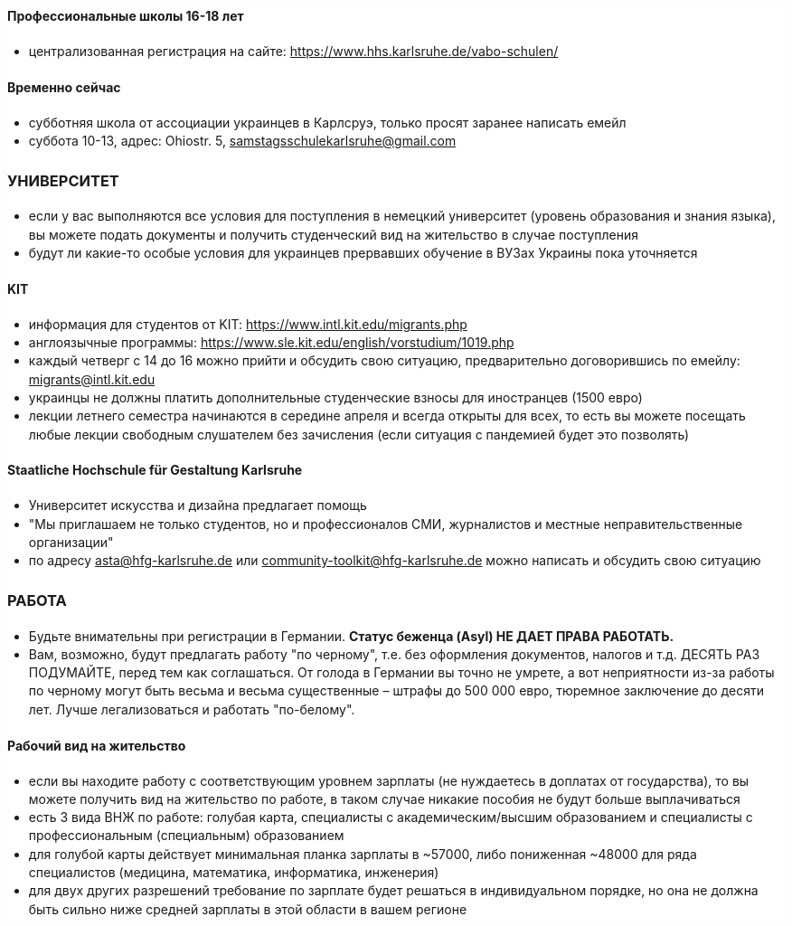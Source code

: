 #### Профессиональные школы 16-18 лет

- централизованная регистрация на сайте: <https://www.hhs.karlsruhe.de/vabo-schulen/>

#### Временно сейчас

- субботняя школа от ассоциации украинцев в Карлсруэ, только просят заранее написать емейл
- суббота 10-13, адрес: Ohiostr. 5, <samstagsschulekarlsruhe@gmail.com>

### УНИВЕРСИТЕТ

- если у вас выполняются все условия для поступления в немецкий университет (уровень образования и знания языка), вы можете подать документы и получить студенческий вид на жительство в случае поступления
- будут ли какие-то особые условия для украинцев прервавших обучение в ВУЗах Украины пока уточняется

#### KIT

- информация для студентов от KIT: <https://www.intl.kit.edu/migrants.php>
- англоязычные программы: <https://www.sle.kit.edu/english/vorstudium/1019.php>
- каждый четверг с 14 до 16 можно прийти и обсудить свою ситуацию, предварительно договорившись по емейлу: <migrants@intl.kit.edu>
- украинцы не должны платить дополнительные студенческие взносы для иностранцев (1500 евро)
- лекции летнего семестра начинаются в середине апреля и всегда открыты для всех, то есть вы можете посещать любые лекции свободным слушателем без зачисления (если ситуация с пандемией будет это позволять)

#### Staatliche Hochschule für Gestaltung Karlsruhe

- Университет искусства и дизайна предлагает помощь
- "Мы приглашаем не только студентов, но и профессионалов СМИ, журналистов и местные неправительственные организации"
- по адресу <asta@hfg-karlsruhe.de> или <community-toolkit@hfg-karlsruhe.de> можно написать и обсудить свою ситуацию

### РАБОТА

- Будьте внимательны при регистрации в Германии. **Статус беженца (Asyl) НЕ ДАЕТ ПРАВА РАБОТАТЬ.**
- Вам, возможно, будут предлагать работу "по черному", т.е. без оформления документов, налогов и т.д. ДЕСЯТЬ РАЗ ПОДУМАЙТЕ, перед тем как соглашаться. От голода в Германии вы точно не умрете, а вот неприятности из-за работы по черному могут быть весьма и весьма существенные – штрафы до 500 000 евро, тюремное заключение до десяти лет. Лучше легализоваться и работать "по-белому".

#### Рабочий вид на жительство

- если вы находите работу с соответствующим уровнем зарплаты (не нуждаетесь в доплатах от государства), то вы можете получить вид на жительство по работе, в таком случае никакие пособия не будут больше выплачиваться
- есть 3 вида ВНЖ по работе: голубая карта, специалисты с академическим/высшим образованием и специалисты с профессиональным (специальным) образованием
- для голубой карты действует минимальная планка зарплаты в ~57000, либо пониженная ~48000 для ряда специалистов (медицина, математика, информатика, инженерия)
- для двух других разрешений требование по зарплате будет решаться в индивидуальном порядке, но она не должна быть сильно ниже средней зарплаты в этой области в вашем регионе
